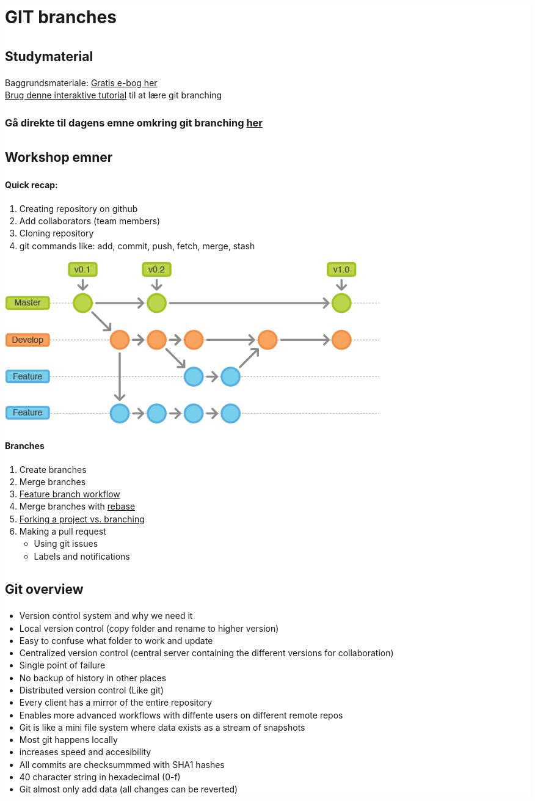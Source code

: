 # GIT branches
##  Studymaterial
Baggrundsmateriale:  [Gratis e-bog her](https://git-scm.com/book/en/v2)  
[Brug denne interaktive tutorial](http://learngitbranching.js.org/) til at lære git branching  

### Gå direkte til dagens emne omkring git branching [her](#branching)

## Workshop emner
#### Quick recap:
1. Creating repository on github  
2. Add collaborators (team members)  
3. Cloning repository  
4. git commands like: add, commit, push, fetch, merge, stash 

![](img/gitFeatureBranch.png)

#### Branches
1. Create branches  
2. Merge branches
3. [Feature branch workflow](https://www.atlassian.com/git/tutorials/comparing-workflows/feature-branch-workflow)
4. Merge branches with [rebase](https://git-scm.com/book/en/v2/Git-Branching-Rebasing)  
5. [Forking a project vs. branching](https://confluence.atlassian.com/bitbucket/branch-or-fork-your-repository-221450630.html)  
6. Making a pull request  
   - Using git issues   
   - Labels and notifications  

## Git overview
- Version control system and why we need it
 - Local version control (copy folder and rename to higher version)
  - Easy to confuse what folder to work and update
 - Centralized version control (central server containing the different versions for collaboration)
  - Single point of failure
  - No backup of history in other places
 - Distributed version control (Like git)
  - Every client has a mirror of the entire repository
  - Enables more advanced workflows with diffente users on different remote repos
- Git is like a mini file system where data exists as a stream of snapshots
- Most git happens locally
 - increases speed and accesibility
- All commits are checksummmed with SHA1 hashes
 - 40 character string in hexadecimal (0-f)
- Git almost only add data (all changes can be reverted)
